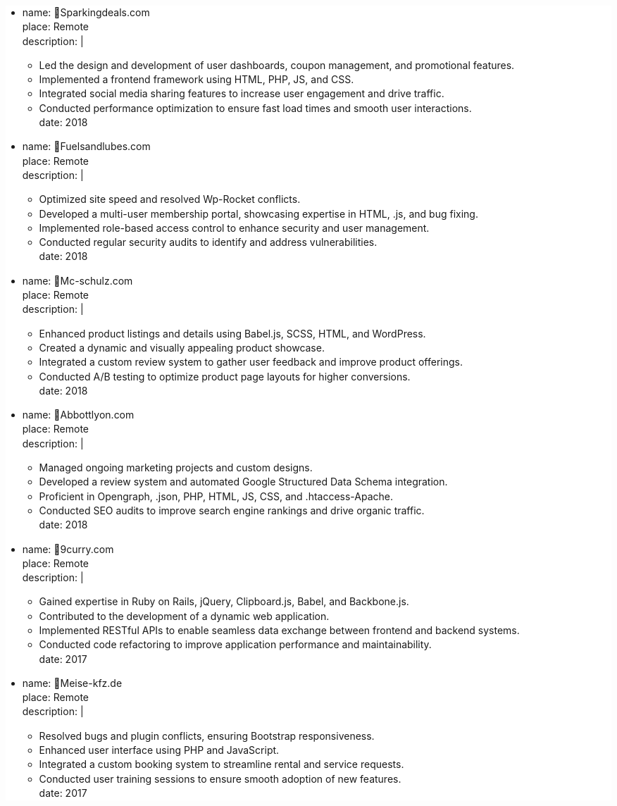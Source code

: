 - name: 🔗Sparkingdeals.com  
  place: Remote  
  description: |  
    - Led the design and development of user dashboards, coupon management, and promotional features.  
    - Implemented a frontend framework using HTML, PHP, JS, and CSS.  
    - Integrated social media sharing features to increase user engagement and drive traffic.  
    - Conducted performance optimization to ensure fast load times and smooth user interactions.  
  date: 2018  

- name: 🔗Fuelsandlubes.com  
  place: Remote  
  description: |  
    - Optimized site speed and resolved Wp-Rocket conflicts.  
    - Developed a multi-user membership portal, showcasing expertise in HTML, .js, and bug fixing.  
    - Implemented role-based access control to enhance security and user management.  
    - Conducted regular security audits to identify and address vulnerabilities.  
  date: 2018  

- name: 🔗Mc-schulz.com  
  place: Remote  
  description: |  
    - Enhanced product listings and details using Babel.js, SCSS, HTML, and WordPress.  
    - Created a dynamic and visually appealing product showcase.  
    - Integrated a custom review system to gather user feedback and improve product offerings.  
    - Conducted A/B testing to optimize product page layouts for higher conversions.  
  date: 2018  

- name: 🔗Abbottlyon.com  
  place: Remote  
  description: |  
    - Managed ongoing marketing projects and custom designs.  
    - Developed a review system and automated Google Structured Data Schema integration.  
    - Proficient in Opengraph, .json, PHP, HTML, JS, CSS, and .htaccess-Apache.  
    - Conducted SEO audits to improve search engine rankings and drive organic traffic.  
  date: 2018  

- name: 🔗9curry.com  
  place: Remote  
  description: |  
    - Gained expertise in Ruby on Rails, jQuery, Clipboard.js, Babel, and Backbone.js.  
    - Contributed to the development of a dynamic web application.  
    - Implemented RESTful APIs to enable seamless data exchange between frontend and backend systems.  
    - Conducted code refactoring to improve application performance and maintainability.  
  date: 2017  

- name: 🔗Meise-kfz.de  
  place: Remote  
  description: |  
    - Resolved bugs and plugin conflicts, ensuring Bootstrap responsiveness.  
    - Enhanced user interface using PHP and JavaScript.  
    - Integrated a custom booking system to streamline rental and service requests.  
    - Conducted user training sessions to ensure smooth adoption of new features.  
  date: 2017  

